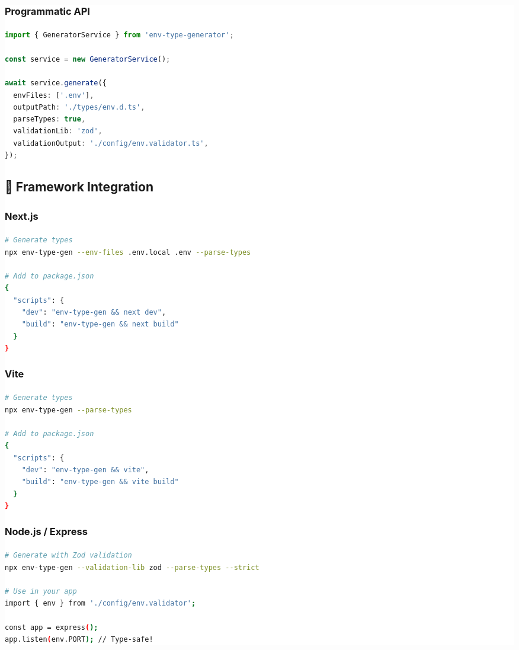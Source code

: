 ### Programmatic API

```typescript
import { GeneratorService } from 'env-type-generator';

const service = new GeneratorService();

await service.generate({
  envFiles: ['.env'],
  outputPath: './types/env.d.ts',
  parseTypes: true,
  validationLib: 'zod',
  validationOutput: './config/env.validator.ts',
});
```

## 🎨 Framework Integration

### Next.js

```bash
# Generate types
npx env-type-gen --env-files .env.local .env --parse-types

# Add to package.json
{
  "scripts": {
    "dev": "env-type-gen && next dev",
    "build": "env-type-gen && next build"
  }
}
```

### Vite

```bash
# Generate types
npx env-type-gen --parse-types

# Add to package.json
{
  "scripts": {
    "dev": "env-type-gen && vite",
    "build": "env-type-gen && vite build"
  }
}
```

### Node.js / Express

```bash
# Generate with Zod validation
npx env-type-gen --validation-lib zod --parse-types --strict

# Use in your app
import { env } from './config/env.validator';

const app = express();
app.listen(env.PORT); // Type-safe!
```
